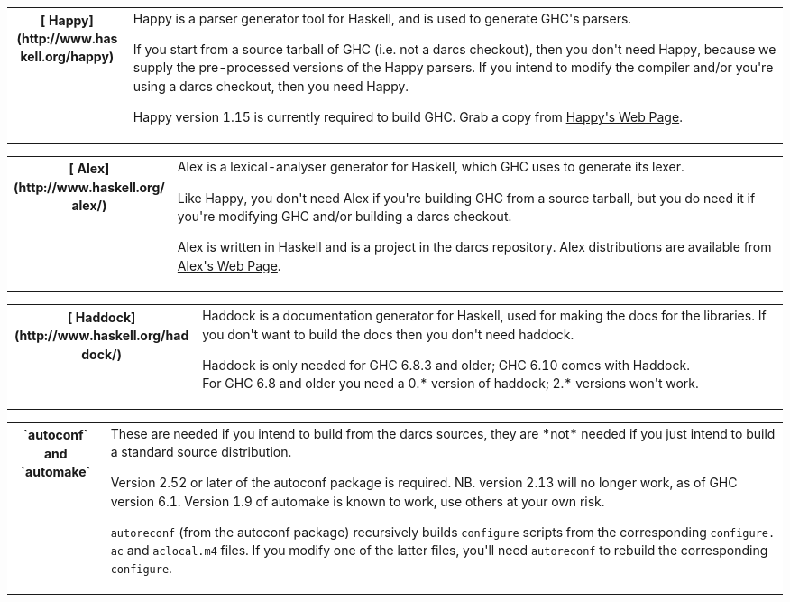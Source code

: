 
<table><tr><th>[ Happy](http://www.haskell.org/happy)</th>
<td>
Happy is a parser generator tool for Haskell, and is
used to generate GHC's parsers.

If you start from a source tarball of GHC (i.e. not a darcs
checkout), then you don't need Happy, because we supply the
pre-processed versions of the Happy parsers.  If you intend to
modify the compiler and/or you're using a darcs checkout, then you
need Happy.

Happy version 1.15 is currently required to build GHC.
Grab a copy from
[ Happy's Web Page](http://www.haskell.org/happy/).
</td></tr></table>


<table><tr><th>[ Alex](http://www.haskell.org/alex/)</th>
<td>
Alex is a lexical-analyser generator for Haskell,
which GHC uses to generate its lexer.

Like Happy, you don't need Alex if you're building GHC from a
source tarball, but you do need it if you're modifying GHC and/or
building a darcs checkout.

Alex is
written in Haskell and is a project in the darcs repository.
Alex distributions are available from 
[ Alex's Web Page](http://www.haskell.org/alex/).
</td></tr></table>


<table><tr><th>[ Haddock](http://www.haskell.org/haddock/)</th>
<td>
Haddock is a documentation generator for Haskell,
used for making the docs for the libraries. If you don't want to build the docs then you don't need haddock.

Haddock is only needed for GHC 6.8.3 and older; GHC 6.10 comes with Haddock.  
For GHC 6.8 and older you need a 0.\* version of haddock; 2.\* versions won't work.
</td></tr></table>


<table><tr><th>`autoconf` and `automake`</th>
<td>
These are needed if you intend to build from the
darcs sources, they are *not* needed if you
just intend to build a standard source distribution.

Version 2.52 or later of the autoconf package is required.
NB. version 2.13 will no longer work, as of GHC version
6.1.  Version 1.9 of automake is known to work, use others at
your own risk.

`autoreconf` (from the autoconf package)
recursively builds `configure` scripts from
the corresponding `configure.ac` and
`aclocal.m4` files.  If you modify one of
the latter files, you'll need `autoreconf` to
rebuild the corresponding `configure`.
</td></tr></table>
